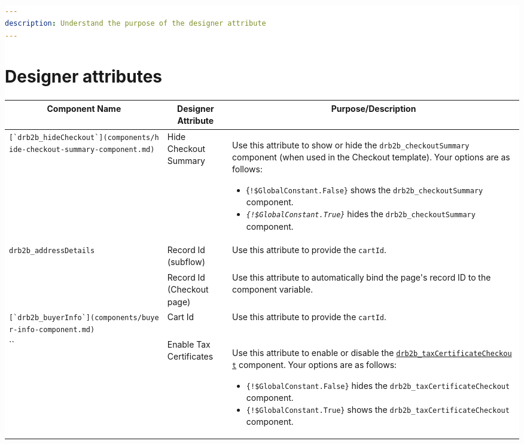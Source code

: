 ```yaml
---
description: Understand the purpose of the designer attribute
---
```


# Designer attributes

| Component Name                                                            | Designer Attribute                                                                                                                        | Purpose/Description                                                                                                                                                                                                                                                                                                                                                                                                                                                                                                                                                                                                               |
| ------------------------------------------------------------------------- | ----------------------------------------------------------------------------------------------------------------------------------------- | --------------------------------------------------------------------------------------------------------------------------------------------------------------------------------------------------------------------------------------------------------------------------------------------------------------------------------------------------------------------------------------------------------------------------------------------------------------------------------------------------------------------------------------------------------------------------------------------------------------------------------- |
| ``[`drb2b_hideCheckout`](components/hide-checkout-summary-component.md)`` | Hide Checkout Summary                                                                                                                     | <p>Use this attribute to show or hide the <code>drb2b_checkoutSummary</code> component (when used in the Checkout template). Your options are as follows:</p><ul><li>{<code>!$GlobalConstant.False}</code> shows the <code>drb2b_checkoutSummary</code> component.</li><li><em><code>{!$GlobalConstant.True}</code>  </em>  hides the <code>drb2b_checkoutSummary</code> component.  </li></ul>                                                                                                                                                                                                                                   |
| `drb2b_addressDetails`                                                    | Record Id (subflow)                                                                                                                       | Use this attribute to provide the `cartId`.                                                                                                                                                                                                                                                                                                                                                                                                                                                                                                                                                                                       |
|                                                                           | Record Id (Checkout page)                                                                                                                 | Use this attribute to automatically bind the page's record ID to the component variable.                                                                                                                                                                                                                                                                                                                                                                                                                                                                                                                                          |
| ``[`drb2b_buyerInfo`](components/buyer-info-component.md)``               | Cart Id                                                                                                                                   | Use this attribute to provide the `cartId`.                                                                                                                                                                                                                                                                                                                                                                                                                                                                                                                                                                                       |
| ``                                                                        | Enable Tax Certificates                                                                                                                   | <p>Use this attribute to enable or disable the <a href="components/tax-certificate-component.md"><code>drb2b_taxCertificateCheckout</code></a> <code></code> component. Your options are as follows:</p><ul><li><code>{!$GlobalConstant.False}</code>  hides the <code>drb2b_taxCertificateCheckout</code> component.</li><li><code>{!$GlobalConstant.True}</code> shows the <code>drb2b_taxCertificateCheckout</code> component.</li></ul>                                                                                                                                                                                       |
